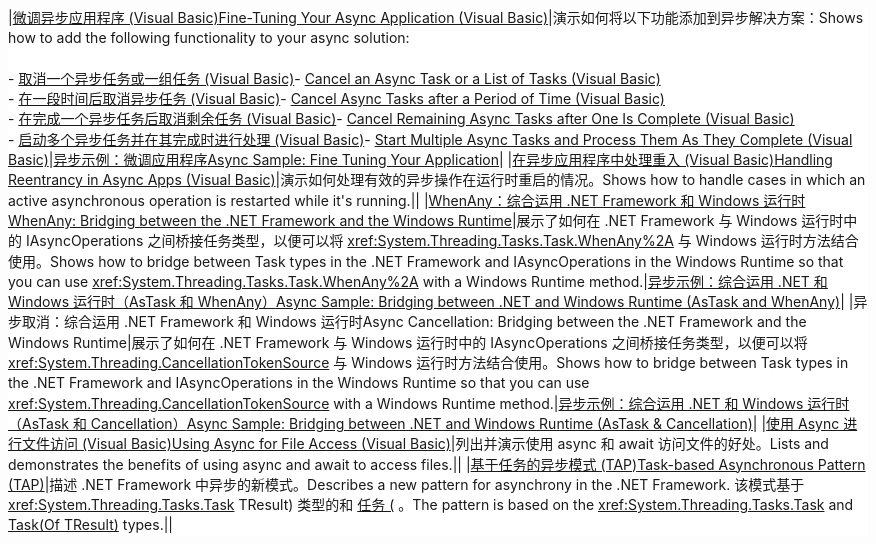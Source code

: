 |[<span data-ttu-id="da30d-270">微调异步应用程序 (Visual Basic)</span><span class="sxs-lookup"><span data-stu-id="da30d-270">Fine-Tuning Your Async Application (Visual Basic)</span></span>](fine-tuning-your-async-application.md)|<span data-ttu-id="da30d-271">演示如何将以下功能添加到异步解决方案：</span><span class="sxs-lookup"><span data-stu-id="da30d-271">Shows how to add the following functionality to your async solution:</span></span><br /><br /> <span data-ttu-id="da30d-272">- [取消一个异步任务或一组任务 (Visual Basic)](cancel-an-async-task-or-a-list-of-tasks.md)</span><span class="sxs-lookup"><span data-stu-id="da30d-272">- [Cancel an Async Task or a List of Tasks (Visual Basic)](cancel-an-async-task-or-a-list-of-tasks.md)</span></span><br /><span data-ttu-id="da30d-273">- [在一段时间后取消异步任务 (Visual Basic)](cancel-async-tasks-after-a-period-of-time.md)</span><span class="sxs-lookup"><span data-stu-id="da30d-273">- [Cancel Async Tasks after a Period of Time (Visual Basic)](cancel-async-tasks-after-a-period-of-time.md)</span></span><br /><span data-ttu-id="da30d-274">- [在完成一个异步任务后取消剩余任务 (Visual Basic)](cancel-remaining-async-tasks-after-one-is-complete.md)</span><span class="sxs-lookup"><span data-stu-id="da30d-274">- [Cancel Remaining Async Tasks after One Is Complete (Visual Basic)](cancel-remaining-async-tasks-after-one-is-complete.md)</span></span><br /><span data-ttu-id="da30d-275">- [启动多个异步任务并在其完成时进行处理 (Visual Basic)](start-multiple-async-tasks-and-process-them-as-they-complete.md)</span><span class="sxs-lookup"><span data-stu-id="da30d-275">- [Start Multiple Async Tasks and Process Them As They Complete (Visual Basic)](start-multiple-async-tasks-and-process-them-as-they-complete.md)</span></span>|[<span data-ttu-id="da30d-276">异步示例：微调应用程序</span><span class="sxs-lookup"><span data-stu-id="da30d-276">Async Sample: Fine Tuning Your Application</span></span>](https://code.msdn.microsoft.com/Async-Fine-Tuning-Your-a676abea)|
|[<span data-ttu-id="da30d-277">在异步应用程序中处理重入 (Visual Basic)</span><span class="sxs-lookup"><span data-stu-id="da30d-277">Handling Reentrancy in Async Apps (Visual Basic)</span></span>](handling-reentrancy-in-async-apps.md)|<span data-ttu-id="da30d-278">演示如何处理有效的异步操作在运行时重启的情况。</span><span class="sxs-lookup"><span data-stu-id="da30d-278">Shows how to handle cases in which an active asynchronous operation is restarted while it's running.</span></span>||
|<span data-ttu-id="da30d-279">[WhenAny：综合运用 .NET Framework 和 Windows 运行时](/previous-versions/visualstudio/visual-studio-2013/jj635140(v=vs.120))</span><span class="sxs-lookup"><span data-stu-id="da30d-279">[WhenAny: Bridging between the .NET Framework and the Windows Runtime](/previous-versions/visualstudio/visual-studio-2013/jj635140(v=vs.120))</span></span>|<span data-ttu-id="da30d-280">展示了如何在 .NET Framework 与 Windows 运行时中的 IAsyncOperations 之间桥接任务类型，以便可以将 <xref:System.Threading.Tasks.Task.WhenAny%2A> 与 Windows 运行时方法结合使用。</span><span class="sxs-lookup"><span data-stu-id="da30d-280">Shows how to bridge between Task types in the .NET Framework and IAsyncOperations in the Windows Runtime so that you can use <xref:System.Threading.Tasks.Task.WhenAny%2A> with a Windows Runtime method.</span></span>|<span data-ttu-id="da30d-281">[异步示例：综合运用 .NET 和 Windows 运行时（AsTask 和 WhenAny）](/previous-versions/visualstudio/visual-studio-2013/jj635140(v=vs.120))</span><span class="sxs-lookup"><span data-stu-id="da30d-281">[Async Sample: Bridging between .NET and Windows Runtime (AsTask and WhenAny)](/previous-versions/visualstudio/visual-studio-2013/jj635140(v=vs.120))</span></span>|
|<span data-ttu-id="da30d-282">异步取消：综合运用 .NET Framework 和 Windows 运行时</span><span class="sxs-lookup"><span data-stu-id="da30d-282">Async Cancellation: Bridging between the .NET Framework and the Windows Runtime</span></span>|<span data-ttu-id="da30d-283">展示了如何在 .NET Framework 与 Windows 运行时中的 IAsyncOperations 之间桥接任务类型，以便可以将 <xref:System.Threading.CancellationTokenSource> 与 Windows 运行时方法结合使用。</span><span class="sxs-lookup"><span data-stu-id="da30d-283">Shows how to bridge between Task types in the .NET Framework and IAsyncOperations in the Windows Runtime so that you can use <xref:System.Threading.CancellationTokenSource> with a Windows Runtime method.</span></span>|[<span data-ttu-id="da30d-284">异步示例：综合运用 .NET 和 Windows 运行时（AsTask 和 Cancellation）</span><span class="sxs-lookup"><span data-stu-id="da30d-284">Async Sample: Bridging between .NET and Windows Runtime (AsTask & Cancellation)</span></span>](https://code.msdn.microsoft.com/Async-Sample-Bridging-9479eca3)|
|[<span data-ttu-id="da30d-285">使用 Async 进行文件访问 (Visual Basic)</span><span class="sxs-lookup"><span data-stu-id="da30d-285">Using Async for File Access (Visual Basic)</span></span>](using-async-for-file-access.md)|<span data-ttu-id="da30d-286">列出并演示使用 async 和 await 访问文件的好处。</span><span class="sxs-lookup"><span data-stu-id="da30d-286">Lists and demonstrates the benefits of using async and await to access files.</span></span>||
|[<span data-ttu-id="da30d-287">基于任务的异步模式 (TAP)</span><span class="sxs-lookup"><span data-stu-id="da30d-287">Task-based Asynchronous Pattern (TAP)</span></span>](../../../../standard/asynchronous-programming-patterns/task-based-asynchronous-pattern-tap.md)|<span data-ttu-id="da30d-288">描述 .NET Framework 中异步的新模式。</span><span class="sxs-lookup"><span data-stu-id="da30d-288">Describes a new pattern for asynchrony in the .NET Framework.</span></span> <span data-ttu-id="da30d-289">该模式基于 <xref:System.Threading.Tasks.Task> TResult) 类型的和 [任务 (](xref:System.Threading.Tasks.Task%601) 。</span><span class="sxs-lookup"><span data-stu-id="da30d-289">The pattern is based on the <xref:System.Threading.Tasks.Task> and [Task(Of TResult)](xref:System.Threading.Tasks.Task%601) types.</span></span>||